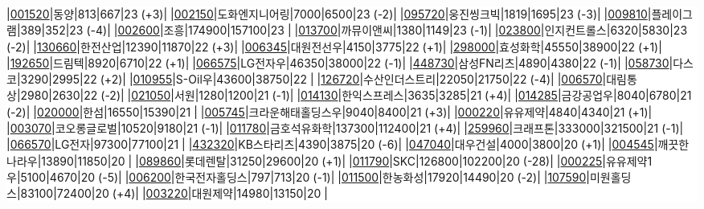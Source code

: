 |[001520](https://finance.daum.net/quotes/A001520)|동양|813|667|23 (+3)|
|[002150](https://finance.daum.net/quotes/A002150)|도화엔지니어링|7000|6500|23 (-2)|
|[095720](https://finance.daum.net/quotes/A095720)|웅진씽크빅|1819|1695|23 (-3)|
|[009810](https://finance.daum.net/quotes/A009810)|플레이그램|389|352|23 (-4)|
|[002600](https://finance.daum.net/quotes/A002600)|조흥|174900|157100|23 |
|[013700](https://finance.daum.net/quotes/A013700)|까뮤이앤씨|1380|1149|23 (-1)|
|[023800](https://finance.daum.net/quotes/A023800)|인지컨트롤스|6320|5830|23 (-2)|
|[130660](https://finance.daum.net/quotes/A130660)|한전산업|12390|11870|22 (+3)|
|[006345](https://finance.daum.net/quotes/A006345)|대원전선우|4150|3775|22 (+1)|
|[298000](https://finance.daum.net/quotes/A298000)|효성화학|45550|38900|22 (+1)|
|[192650](https://finance.daum.net/quotes/A192650)|드림텍|8920|6710|22 (+1)|
|[066575](https://finance.daum.net/quotes/A066575)|LG전자우|46350|38000|22 (-1)|
|[448730](https://finance.daum.net/quotes/A448730)|삼성FN리츠|4890|4380|22 (-1)|
|[058730](https://finance.daum.net/quotes/A058730)|다스코|3290|2995|22 (+2)|
|[010955](https://finance.daum.net/quotes/A010955)|S-Oil우|43600|38750|22 |
|[126720](https://finance.daum.net/quotes/A126720)|수산인더스트리|22050|21750|22 (-4)|
|[006570](https://finance.daum.net/quotes/A006570)|대림통상|2980|2630|22 (-2)|
|[021050](https://finance.daum.net/quotes/A021050)|서원|1280|1200|21 (-1)|
|[014130](https://finance.daum.net/quotes/A014130)|한익스프레스|3635|3285|21 (+4)|
|[014285](https://finance.daum.net/quotes/A014285)|금강공업우|8040|6780|21 (-2)|
|[020000](https://finance.daum.net/quotes/A020000)|한섬|16550|15390|21 |
|[005745](https://finance.daum.net/quotes/A005745)|크라운해태홀딩스우|9040|8400|21 (+3)|
|[000220](https://finance.daum.net/quotes/A000220)|유유제약|4840|4340|21 (+1)|
|[003070](https://finance.daum.net/quotes/A003070)|코오롱글로벌|10520|9180|21 (-1)|
|[011780](https://finance.daum.net/quotes/A011780)|금호석유화학|137300|112400|21 (+4)|
|[259960](https://finance.daum.net/quotes/A259960)|크래프톤|333000|321500|21 (-1)|
|[066570](https://finance.daum.net/quotes/A066570)|LG전자|97300|77100|21 |
|[432320](https://finance.daum.net/quotes/A432320)|KB스타리츠|4390|3875|20 (-6)|
|[047040](https://finance.daum.net/quotes/A047040)|대우건설|4000|3800|20 (+1)|
|[004545](https://finance.daum.net/quotes/A004545)|깨끗한나라우|13890|11850|20 |
|[089860](https://finance.daum.net/quotes/A089860)|롯데렌탈|31250|29600|20 (+1)|
|[011790](https://finance.daum.net/quotes/A011790)|SKC|126800|102200|20 (-28)|
|[000225](https://finance.daum.net/quotes/A000225)|유유제약1우|5100|4670|20 (-5)|
|[006200](https://finance.daum.net/quotes/A006200)|한국전자홀딩스|797|713|20 (-1)|
|[011500](https://finance.daum.net/quotes/A011500)|한농화성|17920|14490|20 (-2)|
|[107590](https://finance.daum.net/quotes/A107590)|미원홀딩스|83100|72400|20 (+4)|
|[003220](https://finance.daum.net/quotes/A003220)|대원제약|14980|13150|20 |